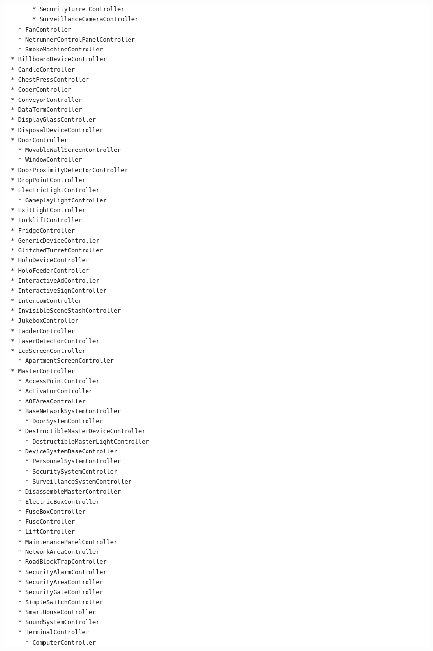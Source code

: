            * SecurityTurretController
            * SurveillanceCameraController
        * FanController
        * NetrunnerControlPanelController
        * SmokeMachineController
      * BillboardDeviceController
      * CandleController
      * ChestPressController
      * CoderController
      * ConveyorController
      * DataTermController
      * DisplayGlassController
      * DisposalDeviceController
      * DoorController
        * MovableWallScreenController
        * WindowController
      * DoorProximityDetectorController
      * DropPointController
      * ElectricLightController
        * GameplayLightController
      * ExitLightController
      * ForkliftController
      * FridgeController
      * GenericDeviceController
      * GlitchedTurretController
      * HoloDeviceController
      * HoloFeederController
      * InteractiveAdController
      * InteractiveSignController
      * IntercomController
      * InvisibleSceneStashController
      * JukeboxController
      * LadderController
      * LaserDetectorController
      * LcdScreenController
        * ApartmentScreenController
      * MasterController
        * AccessPointController
        * ActivatorController
        * AOEAreaController
        * BaseNetworkSystemController
          * DoorSystemController
        * DestructibleMasterDeviceController
          * DestructibleMasterLightController
        * DeviceSystemBaseController
          * PersonnelSystemController
          * SecuritySystemController
          * SurveillanceSystemController
        * DisassembleMasterController
        * ElectricBoxController
        * FuseBoxController
        * FuseController
        * LiftController
        * MaintenancePanelController
        * NetworkAreaController
        * RoadBlockTrapController
        * SecurityAlarmController
        * SecurityAreaController
        * SecurityGateController
        * SimpleSwitchController
        * SmartHouseController
        * SoundSystemController
        * TerminalController
          * ComputerController